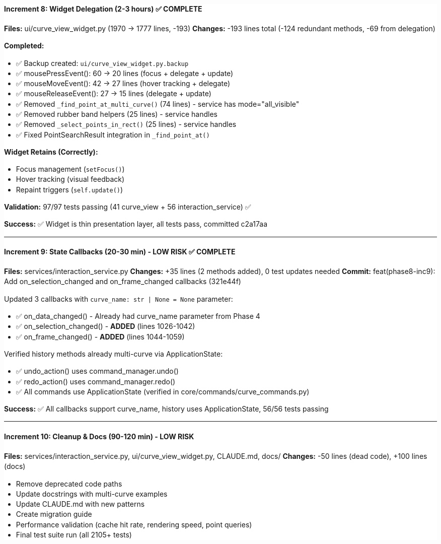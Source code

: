 
#### Increment 8: Widget Delegation (2-3 hours) ✅ COMPLETE
**Files:** ui/curve_view_widget.py (1970 → 1777 lines, -193)
**Changes:** -193 lines total (-124 redundant methods, -69 from delegation)

**Completed:**
- ✅ Backup created: `ui/curve_view_widget.py.backup`
- ✅ mousePressEvent(): 60 → 20 lines (focus + delegate + update)
- ✅ mouseMoveEvent(): 42 → 27 lines (hover tracking + delegate)
- ✅ mouseReleaseEvent(): 27 → 15 lines (delegate + update)
- ✅ Removed `_find_point_at_multi_curve()` (74 lines) - service has mode="all_visible"
- ✅ Removed rubber band helpers (25 lines) - service handles
- ✅ Removed `_select_points_in_rect()` (25 lines) - service handles
- ✅ Fixed PointSearchResult integration in `_find_point_at()`

**Widget Retains (Correctly):**
- Focus management (`setFocus()`)
- Hover tracking (visual feedback)
- Repaint triggers (`self.update()`)

**Validation:** 97/97 tests passing (41 curve_view + 56 interaction_service) ✅

**Success:** ✅ Widget is thin presentation layer, all tests pass, committed c2a17aa

---

#### Increment 9: State Callbacks (20-30 min) - LOW RISK ✅ COMPLETE
**Files:** services/interaction_service.py
**Changes:** +35 lines (2 methods added), 0 test updates needed
**Commit:** feat(phase8-inc9): Add on_selection_changed and on_frame_changed callbacks (321e44f)

Updated 3 callbacks with `curve_name: str | None = None` parameter:
- ✅ on_data_changed() - Already had curve_name parameter from Phase 4
- ✅ on_selection_changed() - **ADDED** (lines 1026-1042)
- ✅ on_frame_changed() - **ADDED** (lines 1044-1059)

Verified history methods already multi-curve via ApplicationState:
- ✅ undo_action() uses command_manager.undo()
- ✅ redo_action() uses command_manager.redo()
- ✅ All commands use ApplicationState (verified in core/commands/curve_commands.py)

**Success:** ✅ All callbacks support curve_name, history uses ApplicationState, 56/56 tests passing

---

#### Increment 10: Cleanup & Docs (90-120 min) - LOW RISK
**Files:** services/interaction_service.py, ui/curve_view_widget.py, CLAUDE.md, docs/
**Changes:** -50 lines (dead code), +100 lines (docs)

- Remove deprecated code paths
- Update docstrings with multi-curve examples
- Update CLAUDE.md with new patterns
- Create migration guide
- Performance validation (cache hit rate, rendering speed, point queries)
- Final test suite run (all 2105+ tests)
